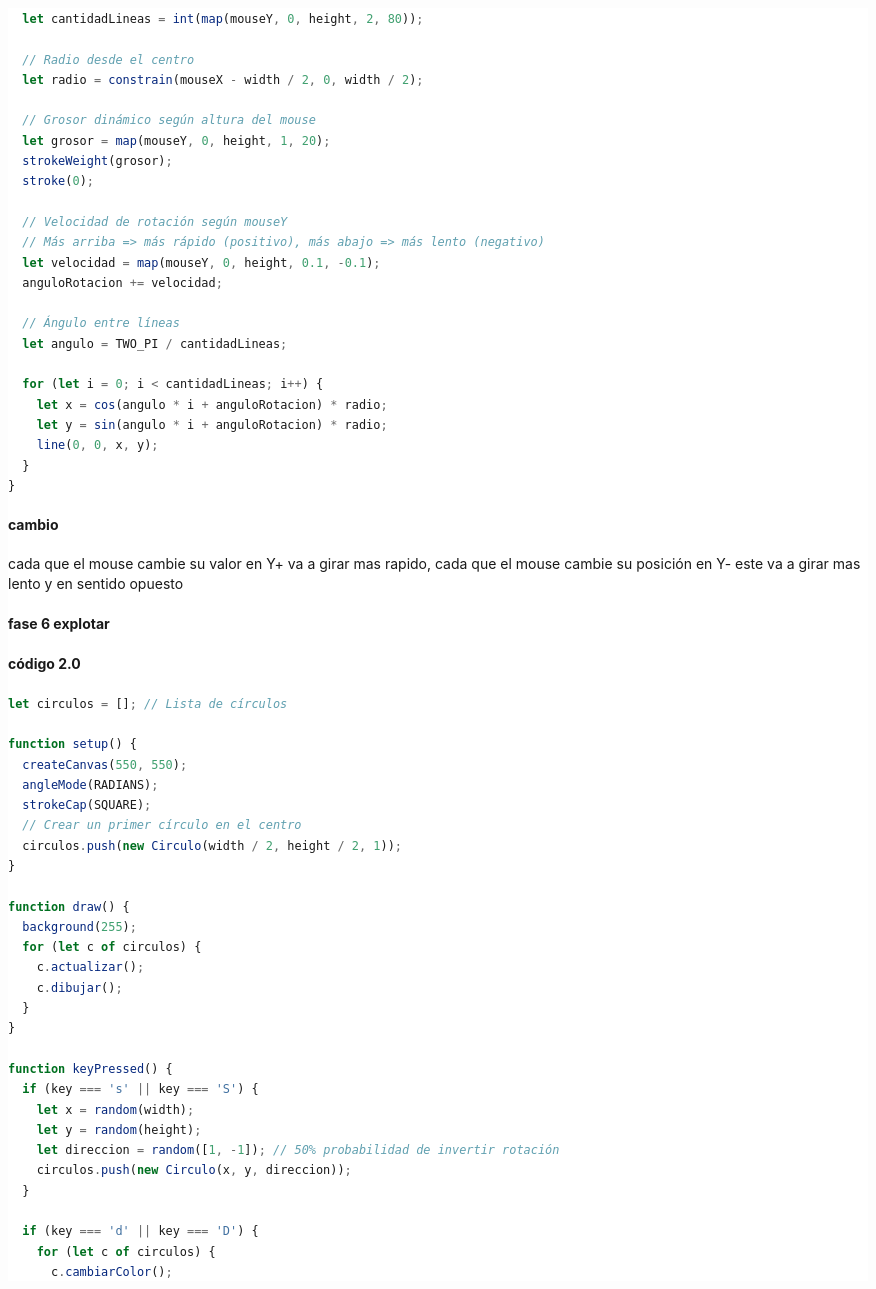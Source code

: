 ``` js
  let cantidadLineas = int(map(mouseY, 0, height, 2, 80));

  // Radio desde el centro
  let radio = constrain(mouseX - width / 2, 0, width / 2);

  // Grosor dinámico según altura del mouse
  let grosor = map(mouseY, 0, height, 1, 20);
  strokeWeight(grosor);
  stroke(0);

  // Velocidad de rotación según mouseY
  // Más arriba => más rápido (positivo), más abajo => más lento (negativo)
  let velocidad = map(mouseY, 0, height, 0.1, -0.1);
  anguloRotacion += velocidad;

  // Ángulo entre líneas
  let angulo = TWO_PI / cantidadLineas;

  for (let i = 0; i < cantidadLineas; i++) {
    let x = cos(angulo * i + anguloRotacion) * radio;
    let y = sin(angulo * i + anguloRotacion) * radio;
    line(0, 0, x, y);
  }
}

```
#### cambio
cada que el mouse cambie su valor en Y+ va a girar mas rapido, cada que el mouse cambie su posición en Y- este va a girar mas lento y en sentido opuesto 

#### fase 6 explotar 

#### código 2.0 
``` js
let circulos = []; // Lista de círculos

function setup() {
  createCanvas(550, 550);
  angleMode(RADIANS);
  strokeCap(SQUARE);
  // Crear un primer círculo en el centro
  circulos.push(new Circulo(width / 2, height / 2, 1));
}

function draw() {
  background(255);
  for (let c of circulos) {
    c.actualizar();
    c.dibujar();
  }
}

function keyPressed() {
  if (key === 's' || key === 'S') {
    let x = random(width);
    let y = random(height);
    let direccion = random([1, -1]); // 50% probabilidad de invertir rotación
    circulos.push(new Circulo(x, y, direccion));
  }

  if (key === 'd' || key === 'D') {
    for (let c of circulos) {
      c.cambiarColor();
```